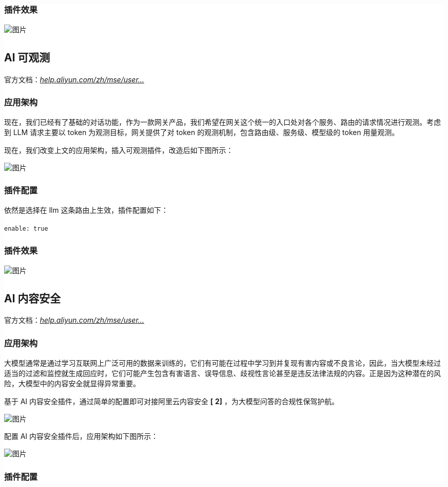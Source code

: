 ### 插件效果

![图片](/images/jueJin/173d7b7e25c248a.png)

AI 可观测
------

官方文档：_[help.aliyun.com/zh/mse/user…](https://link.juejin.cn?target=https%3A%2F%2Fhelp.aliyun.com%2Fzh%2Fmse%2Fuser-guide%2Fai-observable%3Fspm%3Da2c4g.11186623.0.0.42b4d95f14d39z "https://help.aliyun.com/zh/mse/user-guide/ai-observable?spm=a2c4g.11186623.0.0.42b4d95f14d39z")_

### 应用架构

现在，我们已经有了基础的对话功能，作为一款网关产品，我们希望在网关这个统一的入口处对各个服务、路由的请求情况进行观测。考虑到 LLM 请求主要以 token 为观测目标，网关提供了对 token 的观测机制，包含路由级、服务级、模型级的 token 用量观测。

现在，我们改变上文的应用架构，插入可观测插件，改造后如下图所示：

![图片](/images/jueJin/701fd007a35c48c.png)

### 插件配置

依然是选择在 llm 这条路由上生效，插件配置如下：

```bash
enable: true
```

### 插件效果

![图片](/images/jueJin/abb6a1c1170549a.png)

AI 内容安全
-------

官方文档：_[help.aliyun.com/zh/mse/user…](https://link.juejin.cn?target=https%3A%2F%2Fhelp.aliyun.com%2Fzh%2Fmse%2Fuser-guide%2Fai-content-security%3Fspm%3Da2c4g.11186623.0.0.4408488dYGAm2X "https://help.aliyun.com/zh/mse/user-guide/ai-content-security?spm=a2c4g.11186623.0.0.4408488dYGAm2X")_

### 应用架构

大模型通常是通过学习互联网上广泛可用的数据来训练的，它们有可能在过程中学习到并复现有害内容或不良言论，因此，当大模型未经过适当的过滤和监控就生成回应时，它们可能产生包含有害语言、误导信息、歧视性言论甚至是违反法律法规的内容。正是因为这种潜在的风险，大模型中的内容安全就显得异常重要。

基于 AI 内容安全插件，通过简单的配置即可对接阿里云内容安全 **\[** **2\]** ，为大模型问答的合规性保驾护航。

![图片](/images/jueJin/ab574f43138a4fc.png)

配置 AI 内容安全插件后，应用架构如下图所示：

![图片](/images/jueJin/2ffe4933a339408.png)

### 插件配置
